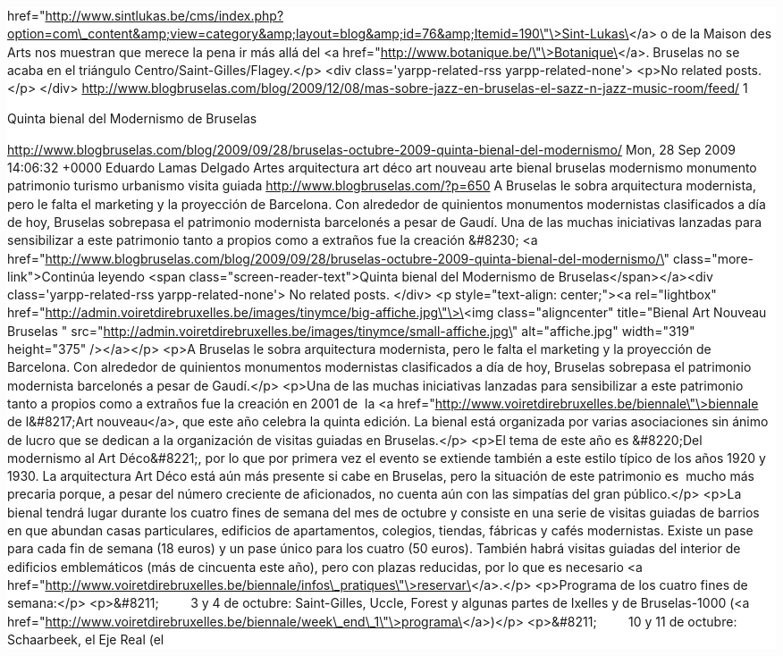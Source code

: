 href=\"http://www.sintlukas.be/cms/index.php?option=com\_content&amp;view=category&amp;layout=blog&amp;id=76&amp;Itemid=190\"\>Sint-Lukas\</a\>
o de la Maison des Arts nos muestran que merece la pena ir más allá del
\<a href=\"http://www.botanique.be/\"\>Botanique\</a\>. Bruselas no se
acaba en el triángulo Centro/Saint-Gilles/Flagey.\</p\> \<div
class=\'yarpp-related-rss yarpp-related-none\'\> \<p\>No related
posts.\</p\> \</div\>
http://www.blogbruselas.com/blog/2009/12/08/mas-sobre-jazz-en-bruselas-el-sazz-n-jazz-music-room/feed/
1

Quinta bienal del Modernismo de Bruselas

http://www.blogbruselas.com/blog/2009/09/28/bruselas-octubre-2009-quinta-bienal-del-modernismo/
Mon, 28 Sep 2009 14:06:32 +0000 Eduardo Lamas Delgado Artes arquitectura
art déco art nouveau arte bienal bruselas modernismo monumento
patrimonio turismo urbanismo visita guiada
http://www.blogbruselas.com/?p=650 A Bruselas le sobra arquitectura
modernista, pero le falta el marketing y la proyección de Barcelona. Con
alrededor de quinientos monumentos modernistas clasificados a día de
hoy, Bruselas sobrepasa el patrimonio modernista barcelonés a pesar de
Gaudí. Una de las muchas iniciativas lanzadas para sensibilizar a este
patrimonio tanto a propios como a extraños fue la creación &\#8230; \<a
href=\"http://www.blogbruselas.com/blog/2009/09/28/bruselas-octubre-2009-quinta-bienal-del-modernismo/\"
class=\"more-link\"\>Continúa leyendo \<span
class=\"screen-reader-text\"\>Quinta bienal del Modernismo de
Bruselas\</span\>\</a\>\<div class=\'yarpp-related-rss
yarpp-related-none\'\> No related posts. \</div\> \<p
style=\"text-align: center;\"\>\<a rel=\"lightbox\"
href=\"http://admin.voiretdirebruxelles.be/images/tinymce/big-affiche.jpg\"\>\<img
class=\"aligncenter\" title=\"Bienal Art Nouveau Bruselas \"
src=\"http://admin.voiretdirebruxelles.be/images/tinymce/small-affiche.jpg\"
alt=\"affiche.jpg\" width=\"319\" height=\"375\" /\>\</a\>\</p\> \<p\>A
Bruselas le sobra arquitectura modernista, pero le falta el marketing y
la proyección de Barcelona. Con alrededor de quinientos monumentos
modernistas clasificados a día de hoy, Bruselas sobrepasa el patrimonio
modernista barcelonés a pesar de Gaudí.\</p\> \<p\>Una de las muchas
iniciativas lanzadas para sensibilizar a este patrimonio tanto a propios
como a extraños fue la creación en 2001 de  la \<a
href=\"http://www.voiretdirebruxelles.be/biennale\"\>biennale de
l&\#8217;Art nouveau\</a\>, que este año celebra la quinta edición. La
bienal está organizada por varias asociaciones sin ánimo de lucro que se
dedican a la organización de visitas guiadas en Bruselas.\</p\> \<p\>El
tema de este año es &\#8220;Del modernismo al Art Déco&\#8221;, por lo
que por primera vez el evento se extiende también a este estilo
típico de los años 1920 y 1930. La arquitectura Art Déco está aún más
presente si cabe en Bruselas, pero la situación de este patrimonio es
 mucho más precaria porque, a pesar del número creciente de
aficionados, no cuenta aún con las simpatías del gran público.\</p\>
\<p\>La bienal tendrá lugar durante los cuatro fines de semana del mes
de octubre y consiste en una serie de visitas guiadas de barrios en que
abundan casas particulares, edificios de apartamentos, colegios,
tiendas, fábricas y cafés modernistas. Existe un pase para cada fin de
semana (18 euros) y un pase único para los cuatro (50 euros). También
habrá visitas guiadas del interior de edificios emblemáticos (más de
cincuenta este año), pero con plazas reducidas, por lo que es necesario
\<a
href=\"http://www.voiretdirebruxelles.be/biennale/infos\_pratiques\"\>reservar\</a\>.\</p\>
\<p\>Programa de los cuatro fines de semana:\</p\> \<p\>&\#8211;        
3 y 4 de octubre: Saint-Gilles, Uccle, Forest y algunas partes de
Ixelles y de Bruselas-1000 (\<a
href=\"http://www.voiretdirebruxelles.be/biennale/week\_end\_1\"\>programa\</a\>)\</p\>
\<p\>&\#8211;         10 y 11 de octubre: Schaarbeek, el Eje Real (el